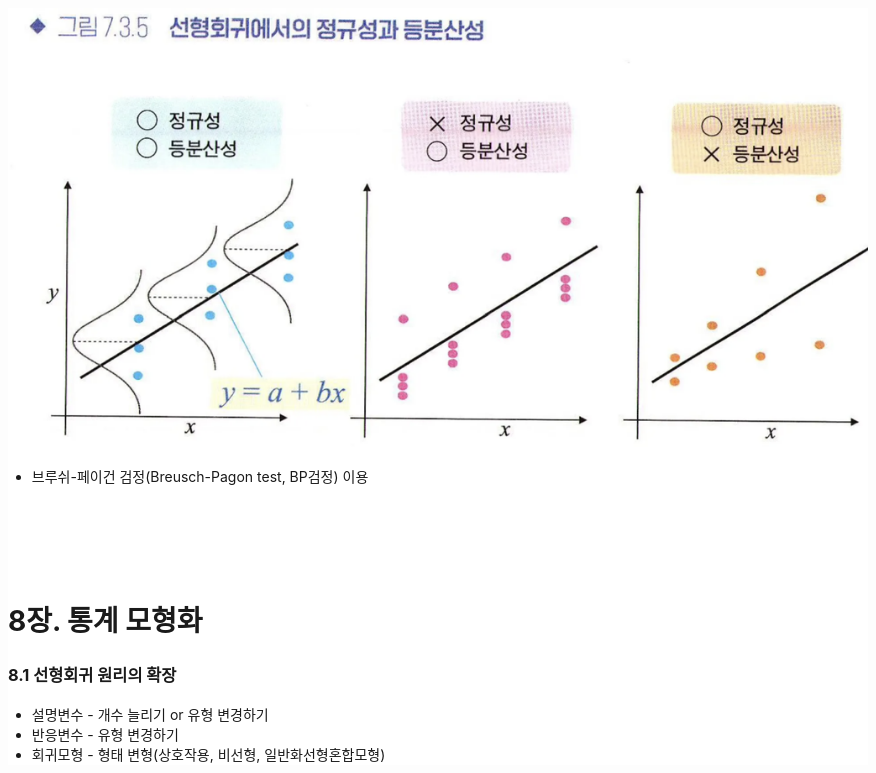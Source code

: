 ![alt text](asset/정규성_등분산성.png)
- 브루쉬-페이건 검정(Breusch-Pagon test, BP검정) 이용



<br>
<br>
<br>


# 8장. 통계 모형화

### 8.1 선형회귀 원리의 확장

- 설명변수 - 개수 늘리기 or 유형 변경하기
- 반응변수 - 유형 변경하기
- 회귀모형 - 형태 변형(상호작용, 비선형, 일반화선형혼합모형)

